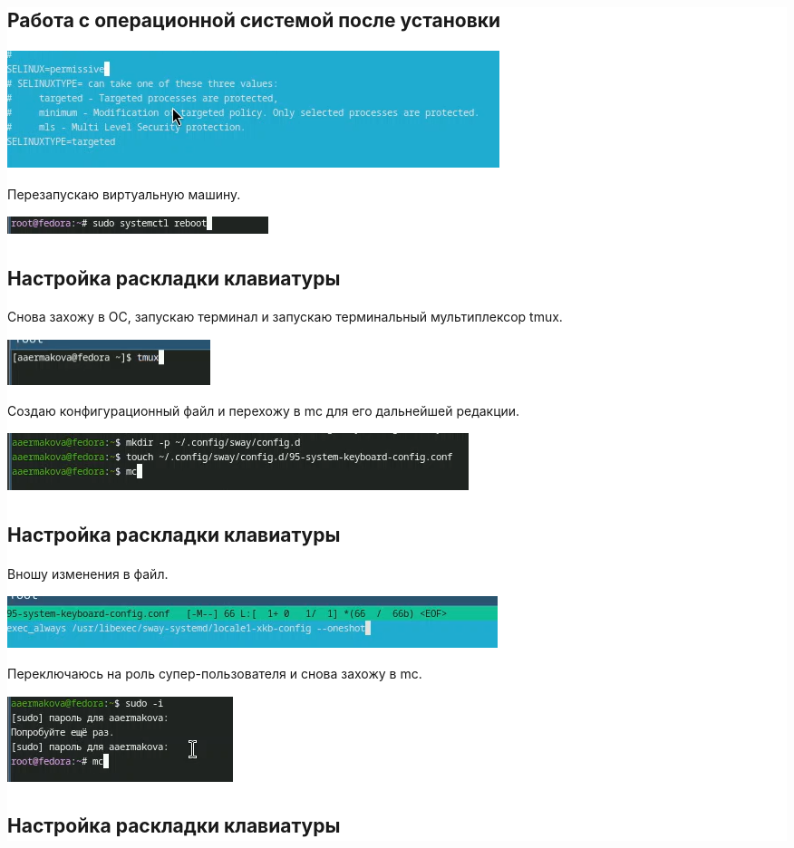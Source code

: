 ## Работа с операционной системой после установки

![](image/15.png)

Перезапускаю виртуальную машину.

![](image/19.png)

## Настройка раскладки клавиатуры

Снова захожу в ОС, запускаю терминал и запускаю терминальный мультиплексор tmux.

![](image/2.png)

Создаю конфигурационный файл и перехожу в mc для его дальнейшей редакции.

![](image/3.png)

## Настройка раскладки клавиатуры

Вношу изменения в файл.

![](image/16.png)

Переключаюсь на роль супер-пользователя и снова захожу в mc.

![](image/17.png)

## Настройка раскладки клавиатуры
